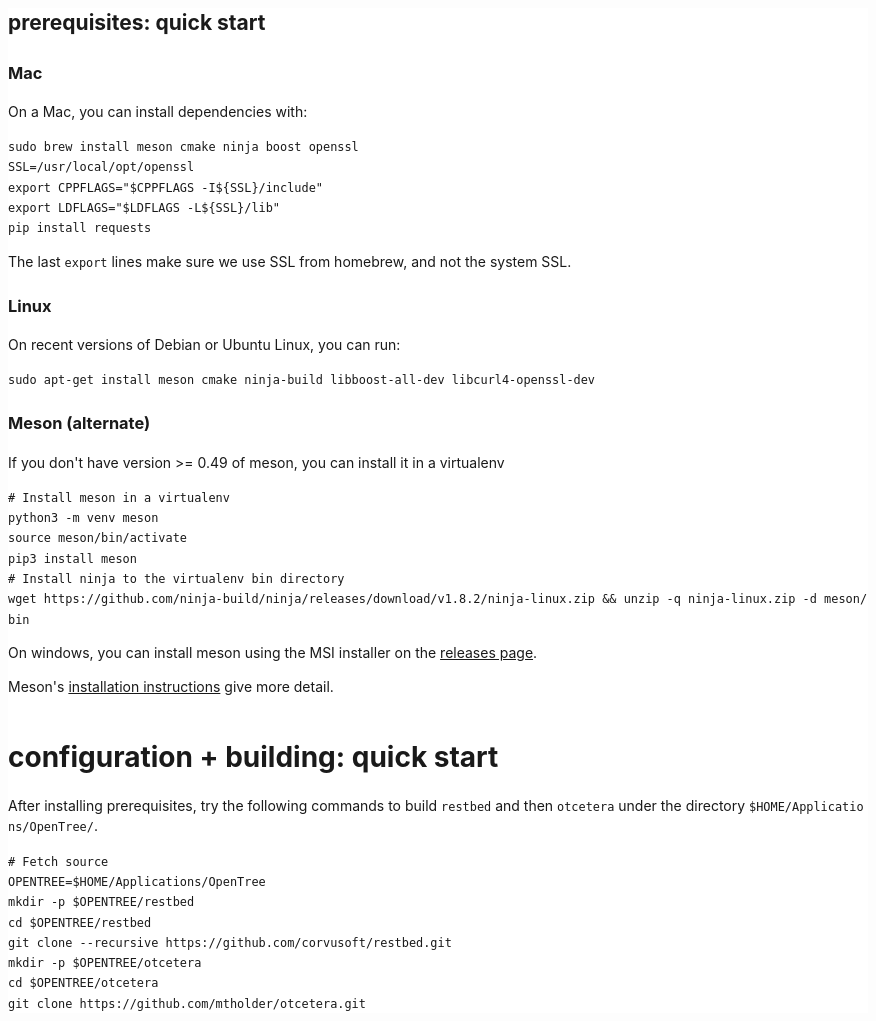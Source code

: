 ## prerequisites: quick start

### Mac
On a Mac, you can install dependencies with:

    sudo brew install meson cmake ninja boost openssl
    SSL=/usr/local/opt/openssl
    export CPPFLAGS="$CPPFLAGS -I${SSL}/include"
    export LDFLAGS="$LDFLAGS -L${SSL}/lib"
    pip install requests

The last `export` lines make sure we use SSL from homebrew, and not the system SSL.

### Linux
On recent versions of Debian or Ubuntu Linux, you can run:

    sudo apt-get install meson cmake ninja-build libboost-all-dev libcurl4-openssl-dev

### Meson (alternate)
If you don't have version >= 0.49 of meson, you can install it in a virtualenv

    # Install meson in a virtualenv
    python3 -m venv meson
    source meson/bin/activate
    pip3 install meson
    # Install ninja to the virtualenv bin directory
    wget https://github.com/ninja-build/ninja/releases/download/v1.8.2/ninja-linux.zip && unzip -q ninja-linux.zip -d meson/bin

On windows, you can install meson using the MSI installer on the [releases page](https://github.com/mesonbuild/meson/releases).

Meson's [installation instructions](https://mesonbuild.com/Getting-meson.html) give more detail.

# configuration + building: quick start

After installing prerequisites, try the following commands to build `restbed` and then `otcetera` under the directory `$HOME/Applications/OpenTree/`.

    # Fetch source
    OPENTREE=$HOME/Applications/OpenTree
    mkdir -p $OPENTREE/restbed
    cd $OPENTREE/restbed
    git clone --recursive https://github.com/corvusoft/restbed.git
    mkdir -p $OPENTREE/otcetera
    cd $OPENTREE/otcetera
    git clone https://github.com/mtholder/otcetera.git
    